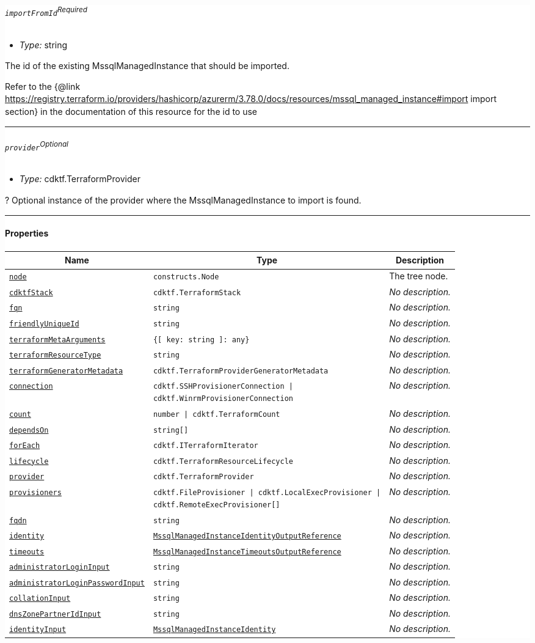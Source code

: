 
###### `importFromId`<sup>Required</sup> <a name="importFromId" id="@cdktf/provider-azurerm.mssqlManagedInstance.MssqlManagedInstance.generateConfigForImport.parameter.importFromId"></a>

- *Type:* string

The id of the existing MssqlManagedInstance that should be imported.

Refer to the {@link https://registry.terraform.io/providers/hashicorp/azurerm/3.78.0/docs/resources/mssql_managed_instance#import import section} in the documentation of this resource for the id to use

---

###### `provider`<sup>Optional</sup> <a name="provider" id="@cdktf/provider-azurerm.mssqlManagedInstance.MssqlManagedInstance.generateConfigForImport.parameter.provider"></a>

- *Type:* cdktf.TerraformProvider

? Optional instance of the provider where the MssqlManagedInstance to import is found.

---

#### Properties <a name="Properties" id="Properties"></a>

| **Name** | **Type** | **Description** |
| --- | --- | --- |
| <code><a href="#@cdktf/provider-azurerm.mssqlManagedInstance.MssqlManagedInstance.property.node">node</a></code> | <code>constructs.Node</code> | The tree node. |
| <code><a href="#@cdktf/provider-azurerm.mssqlManagedInstance.MssqlManagedInstance.property.cdktfStack">cdktfStack</a></code> | <code>cdktf.TerraformStack</code> | *No description.* |
| <code><a href="#@cdktf/provider-azurerm.mssqlManagedInstance.MssqlManagedInstance.property.fqn">fqn</a></code> | <code>string</code> | *No description.* |
| <code><a href="#@cdktf/provider-azurerm.mssqlManagedInstance.MssqlManagedInstance.property.friendlyUniqueId">friendlyUniqueId</a></code> | <code>string</code> | *No description.* |
| <code><a href="#@cdktf/provider-azurerm.mssqlManagedInstance.MssqlManagedInstance.property.terraformMetaArguments">terraformMetaArguments</a></code> | <code>{[ key: string ]: any}</code> | *No description.* |
| <code><a href="#@cdktf/provider-azurerm.mssqlManagedInstance.MssqlManagedInstance.property.terraformResourceType">terraformResourceType</a></code> | <code>string</code> | *No description.* |
| <code><a href="#@cdktf/provider-azurerm.mssqlManagedInstance.MssqlManagedInstance.property.terraformGeneratorMetadata">terraformGeneratorMetadata</a></code> | <code>cdktf.TerraformProviderGeneratorMetadata</code> | *No description.* |
| <code><a href="#@cdktf/provider-azurerm.mssqlManagedInstance.MssqlManagedInstance.property.connection">connection</a></code> | <code>cdktf.SSHProvisionerConnection \| cdktf.WinrmProvisionerConnection</code> | *No description.* |
| <code><a href="#@cdktf/provider-azurerm.mssqlManagedInstance.MssqlManagedInstance.property.count">count</a></code> | <code>number \| cdktf.TerraformCount</code> | *No description.* |
| <code><a href="#@cdktf/provider-azurerm.mssqlManagedInstance.MssqlManagedInstance.property.dependsOn">dependsOn</a></code> | <code>string[]</code> | *No description.* |
| <code><a href="#@cdktf/provider-azurerm.mssqlManagedInstance.MssqlManagedInstance.property.forEach">forEach</a></code> | <code>cdktf.ITerraformIterator</code> | *No description.* |
| <code><a href="#@cdktf/provider-azurerm.mssqlManagedInstance.MssqlManagedInstance.property.lifecycle">lifecycle</a></code> | <code>cdktf.TerraformResourceLifecycle</code> | *No description.* |
| <code><a href="#@cdktf/provider-azurerm.mssqlManagedInstance.MssqlManagedInstance.property.provider">provider</a></code> | <code>cdktf.TerraformProvider</code> | *No description.* |
| <code><a href="#@cdktf/provider-azurerm.mssqlManagedInstance.MssqlManagedInstance.property.provisioners">provisioners</a></code> | <code>cdktf.FileProvisioner \| cdktf.LocalExecProvisioner \| cdktf.RemoteExecProvisioner[]</code> | *No description.* |
| <code><a href="#@cdktf/provider-azurerm.mssqlManagedInstance.MssqlManagedInstance.property.fqdn">fqdn</a></code> | <code>string</code> | *No description.* |
| <code><a href="#@cdktf/provider-azurerm.mssqlManagedInstance.MssqlManagedInstance.property.identity">identity</a></code> | <code><a href="#@cdktf/provider-azurerm.mssqlManagedInstance.MssqlManagedInstanceIdentityOutputReference">MssqlManagedInstanceIdentityOutputReference</a></code> | *No description.* |
| <code><a href="#@cdktf/provider-azurerm.mssqlManagedInstance.MssqlManagedInstance.property.timeouts">timeouts</a></code> | <code><a href="#@cdktf/provider-azurerm.mssqlManagedInstance.MssqlManagedInstanceTimeoutsOutputReference">MssqlManagedInstanceTimeoutsOutputReference</a></code> | *No description.* |
| <code><a href="#@cdktf/provider-azurerm.mssqlManagedInstance.MssqlManagedInstance.property.administratorLoginInput">administratorLoginInput</a></code> | <code>string</code> | *No description.* |
| <code><a href="#@cdktf/provider-azurerm.mssqlManagedInstance.MssqlManagedInstance.property.administratorLoginPasswordInput">administratorLoginPasswordInput</a></code> | <code>string</code> | *No description.* |
| <code><a href="#@cdktf/provider-azurerm.mssqlManagedInstance.MssqlManagedInstance.property.collationInput">collationInput</a></code> | <code>string</code> | *No description.* |
| <code><a href="#@cdktf/provider-azurerm.mssqlManagedInstance.MssqlManagedInstance.property.dnsZonePartnerIdInput">dnsZonePartnerIdInput</a></code> | <code>string</code> | *No description.* |
| <code><a href="#@cdktf/provider-azurerm.mssqlManagedInstance.MssqlManagedInstance.property.identityInput">identityInput</a></code> | <code><a href="#@cdktf/provider-azurerm.mssqlManagedInstance.MssqlManagedInstanceIdentity">MssqlManagedInstanceIdentity</a></code> | *No description.* |